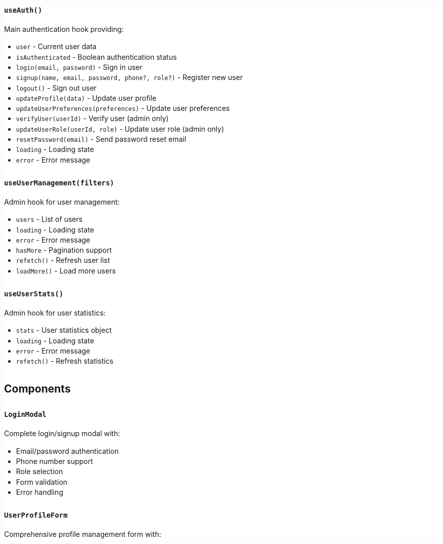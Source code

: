 ### `useAuth()`

Main authentication hook providing:

- `user` - Current user data
- `isAuthenticated` - Boolean authentication status
- `login(email, password)` - Sign in user
- `signup(name, email, password, phone?, role?)` - Register new user
- `logout()` - Sign out user
- `updateProfile(data)` - Update user profile
- `updateUserPreferences(preferences)` - Update user preferences
- `verifyUser(userId)` - Verify user (admin only)
- `updateUserRole(userId, role)` - Update user role (admin only)
- `resetPassword(email)` - Send password reset email
- `loading` - Loading state
- `error` - Error message

### `useUserManagement(filters)`

Admin hook for user management:

- `users` - List of users
- `loading` - Loading state
- `error` - Error message
- `hasMore` - Pagination support
- `refetch()` - Refresh user list
- `loadMore()` - Load more users

### `useUserStats()`

Admin hook for user statistics:

- `stats` - User statistics object
- `loading` - Loading state
- `error` - Error message
- `refetch()` - Refresh statistics

## Components

### `LoginModal`

Complete login/signup modal with:

- Email/password authentication
- Phone number support
- Role selection
- Form validation
- Error handling

### `UserProfileForm`

Comprehensive profile management form with:
